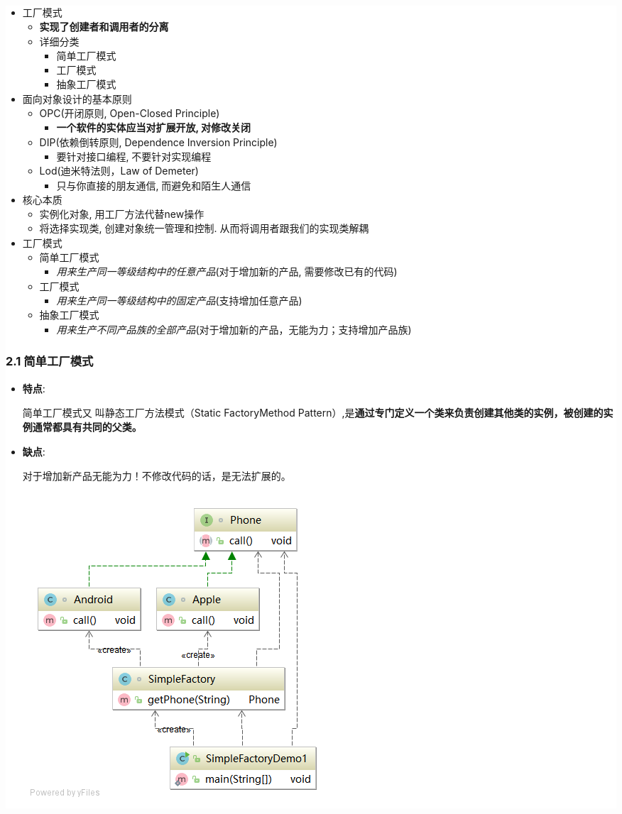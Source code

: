 - 工厂模式
  - **实现了创建者和调用者的分离**
  - 详细分类
    - 简单工厂模式
    - 工厂模式
    - 抽象工厂模式
- 面向对象设计的基本原则
  - OPC(开闭原则, Open-Closed Principle)
    - **一个软件的实体应当对扩展开放, 对修改关闭**
  - DIP(依赖倒转原则, Dependence Inversion Principle)
    - 要针对接口编程, 不要针对实现编程
  - Lod(迪米特法则，Law of Demeter)
    - 只与你直接的朋友通信, 而避免和陌生人通信
- 核心本质
  - 实例化对象, 用工厂方法代替new操作
  - 将选择实现类, 创建对象统一管理和控制. 从而将调用者跟我们的实现类解耦
- 工厂模式
  - 简单工厂模式
    - *用来生产同一等级结构中的任意产品*(对于增加新的产品, 需要修改已有的代码)
  - 工厂模式
    - *用来生产同一等级结构中的固定产品*(支持增加任意产品)
  - 抽象工厂模式
    - *用来生产不同产品族的全部产品*(对于增加新的产品，无能为力；支持增加产品族)

### 2.1 简单工厂模式

- **特点**:

  简单工厂模式又 叫静态工厂方法模式（Static FactoryMethod Pattern）,是**通过专门定义一个类来负责创建其他类的实例，被创建的实例通常都具有共同的父类。** 

- **缺点**:

  对于增加新产品无能为力！不修改代码的话，是无法扩展的。

  ![](.\img\SimpleFactoryDemo1.png)
